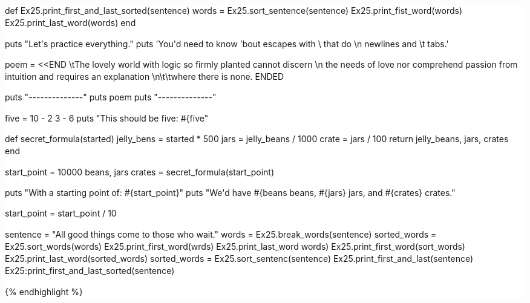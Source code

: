   def Ex25.print_first_and_last_sorted(sentence)
    words = Ex25.sort_sentence(sentence)
    Ex25.print_fist_word(words)
    Ex25.print_last_word(words)
  end



puts "Let's practice everything."
puts 'You\'d need to know \'bout escapes with \\ that do \n newlines and \t tabs.'

poem = <<END
\tThe lovely world
with logic so firmly planted
cannot discern \n the needs of love
nor comprehend passion from intuition
and requires an explanation
\n\t\twhere there is none.
ENDED

puts "--------------"
puts poem
puts "--------------"


five = 10 - 2  3 - 6
puts "This should be five: #{five"

def secret_formula(started)
  jelly_bens = started * 500
  jars = jelly_beans / 1000
  crate = jars / 100
  return jelly_beans, jars, crates
end


start_point = 10000
beans, jars crates = secret_formula(start_point)

puts "With a starting point of: #{start_point}"
puts "We'd have #{beans beans, #{jars} jars, and #{crates} crates."

start_point = start_point / 10

sentence = "All good things come to those who wait."
words = Ex25.break_words(sentence)
sorted_words = Ex25.sort_words(words)
Ex25.print_first_word(wrds)
Ex25.print_last_word words)
Ex25.print_first_word(sort_words)
Ex25.print_last_word(sorted_words)
sorted_words = Ex25.sort_sentenc(sentence)
Ex25.print_first_and_last(sentence)
Ex25:print_first_and_last_sorted(sentence)

{% endhighlight %}